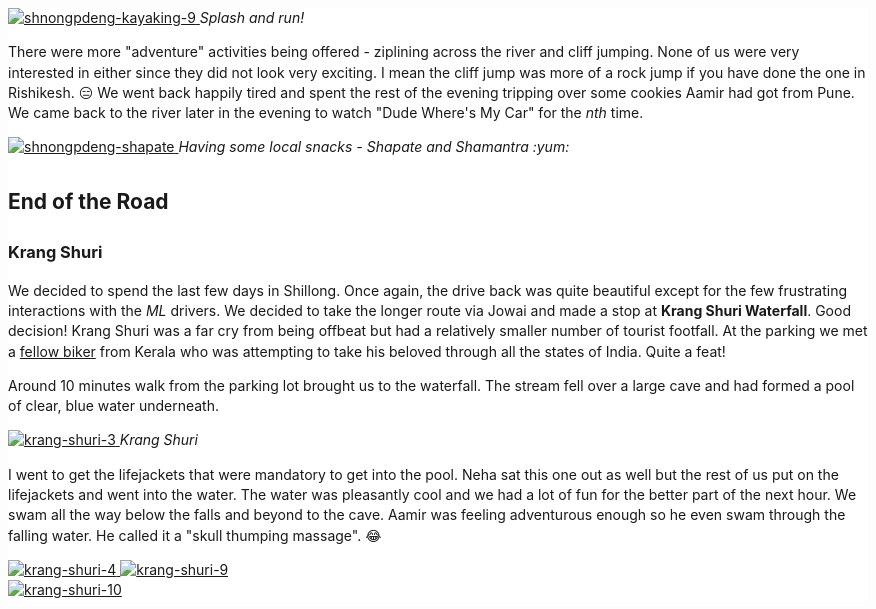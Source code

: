 <div class="postimg">
  <a href="https://farm5.staticflickr.com/4861/32117410738_56c873dd1b_c.jpg" data-toggle="lightbox">
    <img src="https://farm5.staticflickr.com/4861/32117410738_56c873dd1b.jpg" alt="shnongpdeng-kayaking-9">
  </a>
  <em>Splash and run!</em>
</div>

There were more "adventure" activities being offered - ziplining across the river and cliff jumping. None of us were very interested in either since they did not look very exciting. I mean the cliff jump was more of a rock jump if you have done the one in Rishikesh. :expressionless: We went back happily tired and spent the rest of the evening tripping over some cookies Aamir had got from Pune. We came back to the river later in the evening to watch "Dude Where's My Car" for the *nth* time.

<div class="postimg">
  <a href="https://farm5.staticflickr.com/4807/45264144094_4c84eb9c4f_c.jpg" data-toggle="lightbox">
    <img src="https://farm5.staticflickr.com/4807/45264144094_4c84eb9c4f.jpg" alt="shnongpdeng-shapate">
  </a>
  <em>Having some local snacks - Shapate and Shamantra :yum:</em>
</div>


## End of the Road

### Krang Shuri

We decided to spend the last few days in Shillong. Once again, the drive back was quite beautiful except for the few frustrating interactions with the *ML* drivers. We decided to take the longer route via Jowai and made a stop at **Krang Shuri Waterfall**. Good decision! Krang Shuri was a far cry from being offbeat but had a relatively smaller number of tourist footfall. At the parking we met a [fellow biker](https://www.instagram.com/tinsobro/) from Kerala who was attempting to take his beloved through all the states of India. Quite a feat!

Around 10 minutes walk from the parking lot brought us to the waterfall. The stream fell over a large cave and had formed a pool of clear, blue water underneath.

<div class="postimg">
  <a href="https://farm5.staticflickr.com/4875/45987981341_6b22c901fb_c.jpg" data-toggle="lightbox">
    <img src="https://farm5.staticflickr.com/4875/45987981341_6b22c901fb.jpg" alt="krang-shuri-3">
  </a>
  <em>Krang Shuri</em>
</div>

I went to get the lifejackets that were mandatory to get into the pool. Neha sat this one out as well but the rest of us put on the lifejackets and went into the water. The water was pleasantly cool and we had a lot of fun for the better part of the next hour. We swam all the way below the falls and beyond to the cave. Aamir was feeling adventurous enough so he even swam through the falling water. He called it a "skull thumping massage". :joy:

<div class="postimg">
  <div class="grid">
    <div class="grid-column-50">
      <a href="https://farm5.staticflickr.com/4810/32117115808_90cac1bf8e_c.jpg" data-toggle="lightbox">
        <img src="https://farm5.staticflickr.com/4810/32117115808_90cac1bf8e.jpg" alt="krang-shuri-4">
      </a>
      <a href="https://farm5.staticflickr.com/4824/45076227315_a4feab03ae_c.jpg" data-toggle="lightbox">
        <img src="https://farm5.staticflickr.com/4824/45076227315_a4feab03ae.jpg" alt="krang-shuri-9">
      </a>
    </div>
    <div class="grid-column-50">
      <a href="https://farm5.staticflickr.com/4805/45076220205_88a82f808a_c.jpg" data-toggle="lightbox">
        <img src="https://farm5.staticflickr.com/4805/45076220205_88a82f808a.jpg" alt="krang-shuri-10">
        </a>
      <a href="https://farm5.staticflickr.com/4811/31049130437_ec0ac5868a_c.jpg" data-toggle="lightbox">
